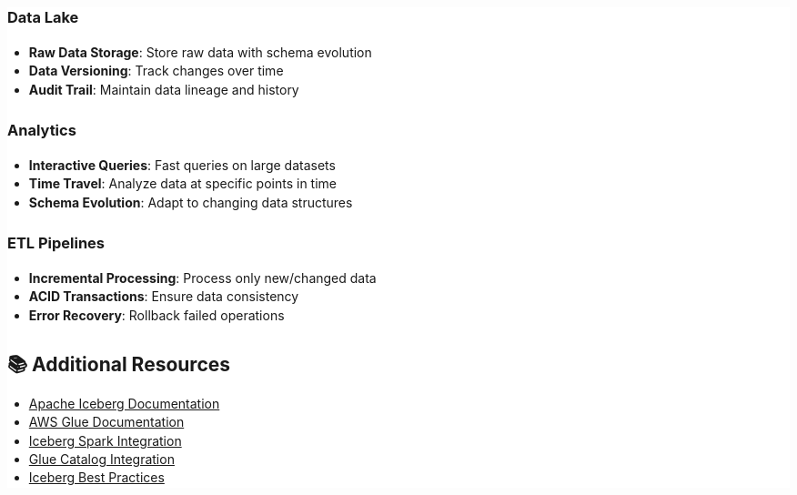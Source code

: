 ### **Data Lake**
- **Raw Data Storage**: Store raw data with schema evolution
- **Data Versioning**: Track changes over time
- **Audit Trail**: Maintain data lineage and history

### **Analytics**
- **Interactive Queries**: Fast queries on large datasets
- **Time Travel**: Analyze data at specific points in time
- **Schema Evolution**: Adapt to changing data structures

### **ETL Pipelines**
- **Incremental Processing**: Process only new/changed data
- **ACID Transactions**: Ensure data consistency
- **Error Recovery**: Rollback failed operations

## 📚 Additional Resources

- [Apache Iceberg Documentation](https://iceberg.apache.org/)
- [AWS Glue Documentation](https://docs.aws.amazon.com/glue/)
- [Iceberg Spark Integration](https://iceberg.apache.org/spark/)
- [Glue Catalog Integration](https://iceberg.apache.org/aws/)
- [Iceberg Best Practices](https://iceberg.apache.org/best-practices/)
